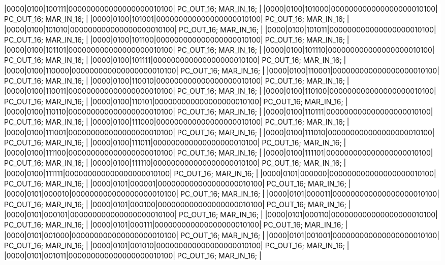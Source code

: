 |0000|0100|100111|000000000000000000010100|  PC_OUT_16;   MAR_IN_16; |
|0000|0100|101000|000000000000000000010100|  PC_OUT_16;   MAR_IN_16; |
|0000|0100|101001|000000000000000000010100|  PC_OUT_16;   MAR_IN_16; |
|0000|0100|101010|000000000000000000010100|  PC_OUT_16;   MAR_IN_16; |
|0000|0100|101011|000000000000000000010100|  PC_OUT_16;   MAR_IN_16; |
|0000|0100|101100|000000000000000000010100|  PC_OUT_16;   MAR_IN_16; |
|0000|0100|101101|000000000000000000010100|  PC_OUT_16;   MAR_IN_16; |
|0000|0100|101110|000000000000000000010100|  PC_OUT_16;   MAR_IN_16; |
|0000|0100|101111|000000000000000000010100|  PC_OUT_16;   MAR_IN_16; |
|0000|0100|110000|000000000000000000010100|  PC_OUT_16;   MAR_IN_16; |
|0000|0100|110001|000000000000000000010100|  PC_OUT_16;   MAR_IN_16; |
|0000|0100|110010|000000000000000000010100|  PC_OUT_16;   MAR_IN_16; |
|0000|0100|110011|000000000000000000010100|  PC_OUT_16;   MAR_IN_16; |
|0000|0100|110100|000000000000000000010100|  PC_OUT_16;   MAR_IN_16; |
|0000|0100|110101|000000000000000000010100|  PC_OUT_16;   MAR_IN_16; |
|0000|0100|110110|000000000000000000010100|  PC_OUT_16;   MAR_IN_16; |
|0000|0100|110111|000000000000000000010100|  PC_OUT_16;   MAR_IN_16; |
|0000|0100|111000|000000000000000000010100|  PC_OUT_16;   MAR_IN_16; |
|0000|0100|111001|000000000000000000010100|  PC_OUT_16;   MAR_IN_16; |
|0000|0100|111010|000000000000000000010100|  PC_OUT_16;   MAR_IN_16; |
|0000|0100|111011|000000000000000000010100|  PC_OUT_16;   MAR_IN_16; |
|0000|0100|111100|000000000000000000010100|  PC_OUT_16;   MAR_IN_16; |
|0000|0100|111101|000000000000000000010100|  PC_OUT_16;   MAR_IN_16; |
|0000|0100|111110|000000000000000000010100|  PC_OUT_16;   MAR_IN_16; |
|0000|0100|111111|000000000000000000010100|  PC_OUT_16;   MAR_IN_16; |
|0000|0101|000000|000000000000000000010100|  PC_OUT_16;   MAR_IN_16; |
|0000|0101|000001|000000000000000000010100|  PC_OUT_16;   MAR_IN_16; |
|0000|0101|000010|000000000000000000010100|  PC_OUT_16;   MAR_IN_16; |
|0000|0101|000011|000000000000000000010100|  PC_OUT_16;   MAR_IN_16; |
|0000|0101|000100|000000000000000000010100|  PC_OUT_16;   MAR_IN_16; |
|0000|0101|000101|000000000000000000010100|  PC_OUT_16;   MAR_IN_16; |
|0000|0101|000110|000000000000000000010100|  PC_OUT_16;   MAR_IN_16; |
|0000|0101|000111|000000000000000000010100|  PC_OUT_16;   MAR_IN_16; |
|0000|0101|001000|000000000000000000010100|  PC_OUT_16;   MAR_IN_16; |
|0000|0101|001001|000000000000000000010100|  PC_OUT_16;   MAR_IN_16; |
|0000|0101|001010|000000000000000000010100|  PC_OUT_16;   MAR_IN_16; |
|0000|0101|001011|000000000000000000010100|  PC_OUT_16;   MAR_IN_16; |